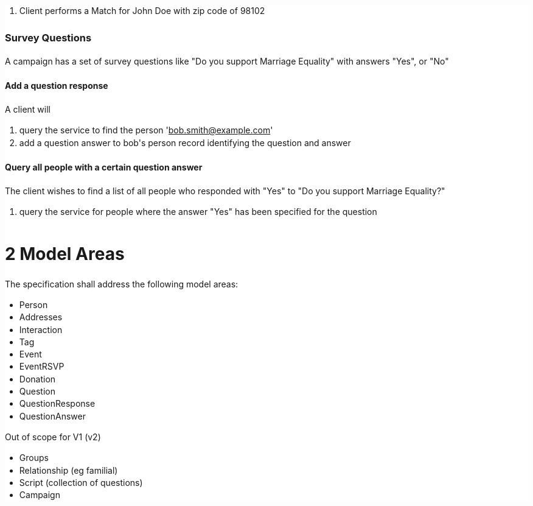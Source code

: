 1.	Client performs a Match for John Doe with zip code of 98102

### Survey Questions
A campaign has a set of survey questions like "Do you support Marriage Equality" with answers "Yes", or "No"

#### Add a question response
A client will

1. query the service to find the person 'bob.smith@example.com'
2. add a question answer to bob's person record identifying the question and answer

#### Query all people with a certain question answer
The client wishes to find a list of all people who responded with "Yes" to "Do you support Marriage Equality?"

1. query the service for people where the answer "Yes" has been specified for the question
 
# 2	Model Areas

The specification shall address the following model areas:

* Person
* Addresses
* Interaction
* Tag
* Event
* EventRSVP
* Donation
* Question
* QuestionResponse
* QuestionAnswer

Out of scope for V1 (v2)

* Groups
* Relationship (eg familial)
* Script (collection of questions)
* Campaign